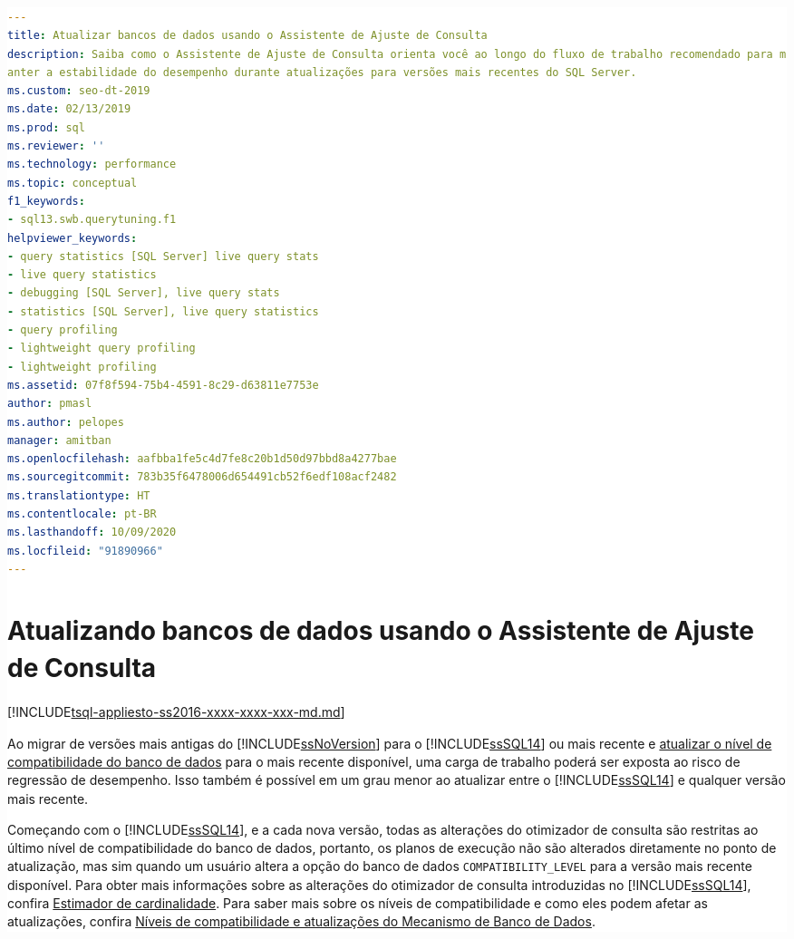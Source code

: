 ```yaml
---
title: Atualizar bancos de dados usando o Assistente de Ajuste de Consulta
description: Saiba como o Assistente de Ajuste de Consulta orienta você ao longo do fluxo de trabalho recomendado para manter a estabilidade do desempenho durante atualizações para versões mais recentes do SQL Server.
ms.custom: seo-dt-2019
ms.date: 02/13/2019
ms.prod: sql
ms.reviewer: ''
ms.technology: performance
ms.topic: conceptual
f1_keywords:
- sql13.swb.querytuning.f1
helpviewer_keywords:
- query statistics [SQL Server] live query stats
- live query statistics
- debugging [SQL Server], live query stats
- statistics [SQL Server], live query statistics
- query profiling
- lightweight query profiling
- lightweight profiling
ms.assetid: 07f8f594-75b4-4591-8c29-d63811e7753e
author: pmasl
ms.author: pelopes
manager: amitban
ms.openlocfilehash: aafbba1fe5c4d7fe8c20b1d50d97bbd8a4277bae
ms.sourcegitcommit: 783b35f6478006d654491cb52f6edf108acf2482
ms.translationtype: HT
ms.contentlocale: pt-BR
ms.lasthandoff: 10/09/2020
ms.locfileid: "91890966"
---
```

# <a name="upgrading-databases-by-using-the-query-tuning-assistant"></a>Atualizando bancos de dados usando o Assistente de Ajuste de Consulta

[!INCLUDE[tsql-appliesto-ss2016-xxxx-xxxx-xxx-md.md](../../includes/tsql-appliesto-ss2016-xxxx-xxxx-xxx-md.md)]

Ao migrar de versões mais antigas do [!INCLUDE[ssNoVersion](../../includes/ssnoversion-md.md)] para o [!INCLUDE[ssSQL14](../../includes/sssql14-md.md)] ou mais recente e [atualizar o nível de compatibilidade do banco de dados](../../relational-databases/databases/view-or-change-the-compatibility-level-of-a-database.md) para o mais recente disponível, uma carga de trabalho poderá ser exposta ao risco de regressão de desempenho. Isso também é possível em um grau menor ao atualizar entre o [!INCLUDE[ssSQL14](../../includes/sssql14-md.md)] e qualquer versão mais recente.

Começando com o [!INCLUDE[ssSQL14](../../includes/sssql14-md.md)], e a cada nova versão, todas as alterações do otimizador de consulta são restritas ao último nível de compatibilidade do banco de dados, portanto, os planos de execução não são alterados diretamente no ponto de atualização, mas sim quando um usuário altera a opção do banco de dados `COMPATIBILITY_LEVEL` para a versão mais recente disponível. Para obter mais informações sobre as alterações do otimizador de consulta introduzidas no [!INCLUDE[ssSQL14](../../includes/sssql14-md.md)], confira [Estimador de cardinalidade](../../relational-databases/performance/cardinality-estimation-sql-server.md). Para saber mais sobre os níveis de compatibilidade e como eles podem afetar as atualizações, confira [Níveis de compatibilidade e atualizações do Mecanismo de Banco de Dados](../../t-sql/statements/alter-database-transact-sql-compatibility-level.md#compatibility-levels-and-database-engine-upgrades).
